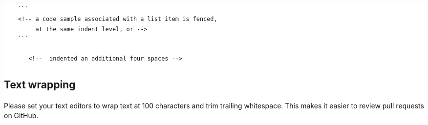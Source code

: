         ```
        <!-- a code sample associated with a list item is fenced,
             at the same indent level, or -->
        ```

           <!--  indented an additional four spaces -->


## Text wrapping

Please set your text editors to wrap text at 100 characters and trim trailing
whitespace. This makes it easier to review pull requests on GitHub.


